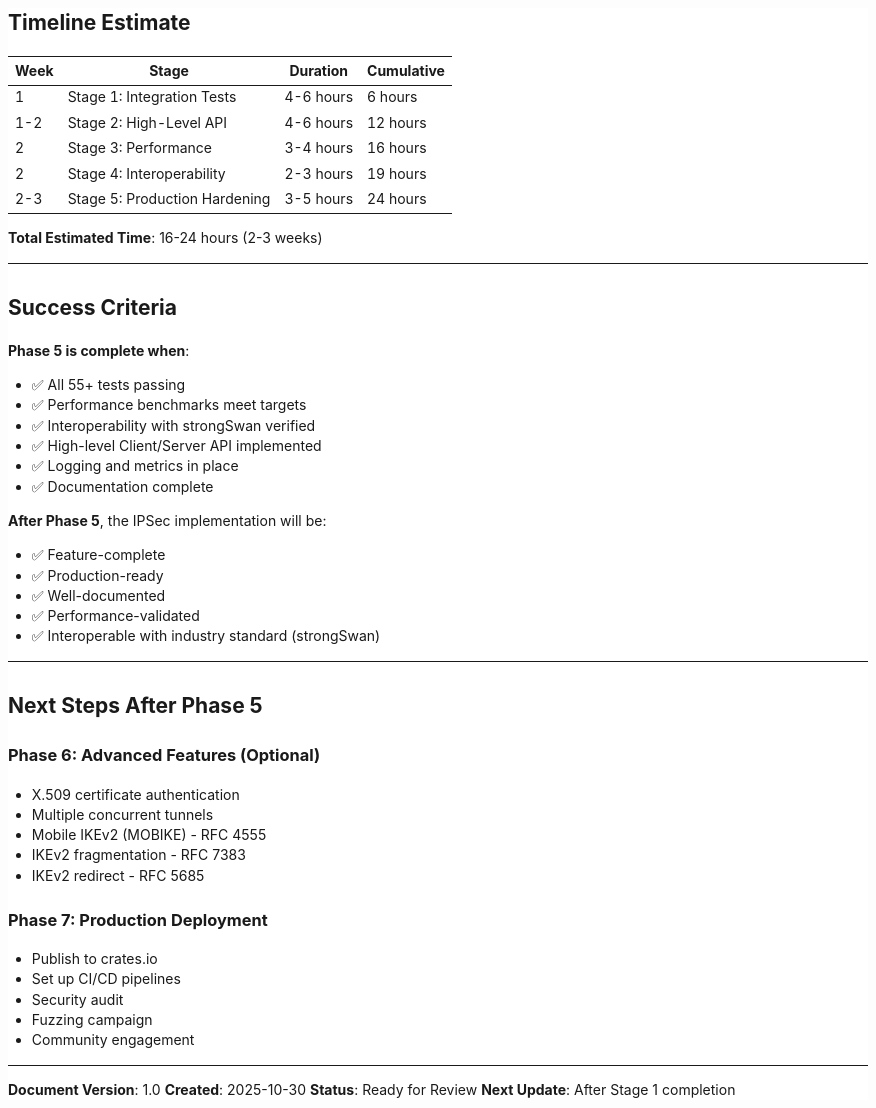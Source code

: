 
## Timeline Estimate

| Week | Stage | Duration | Cumulative |
|------|-------|----------|------------|
| 1 | Stage 1: Integration Tests | 4-6 hours | 6 hours |
| 1-2 | Stage 2: High-Level API | 4-6 hours | 12 hours |
| 2 | Stage 3: Performance | 3-4 hours | 16 hours |
| 2 | Stage 4: Interoperability | 2-3 hours | 19 hours |
| 2-3 | Stage 5: Production Hardening | 3-5 hours | 24 hours |

**Total Estimated Time**: 16-24 hours (2-3 weeks)

---

## Success Criteria

**Phase 5 is complete when**:
- ✅ All 55+ tests passing
- ✅ Performance benchmarks meet targets
- ✅ Interoperability with strongSwan verified
- ✅ High-level Client/Server API implemented
- ✅ Logging and metrics in place
- ✅ Documentation complete

**After Phase 5**, the IPSec implementation will be:
- ✅ Feature-complete
- ✅ Production-ready
- ✅ Well-documented
- ✅ Performance-validated
- ✅ Interoperable with industry standard (strongSwan)

---

## Next Steps After Phase 5

### Phase 6: Advanced Features (Optional)
- X.509 certificate authentication
- Multiple concurrent tunnels
- Mobile IKEv2 (MOBIKE) - RFC 4555
- IKEv2 fragmentation - RFC 7383
- IKEv2 redirect - RFC 5685

### Phase 7: Production Deployment
- Publish to crates.io
- Set up CI/CD pipelines
- Security audit
- Fuzzing campaign
- Community engagement

---

**Document Version**: 1.0
**Created**: 2025-10-30
**Status**: Ready for Review
**Next Update**: After Stage 1 completion
